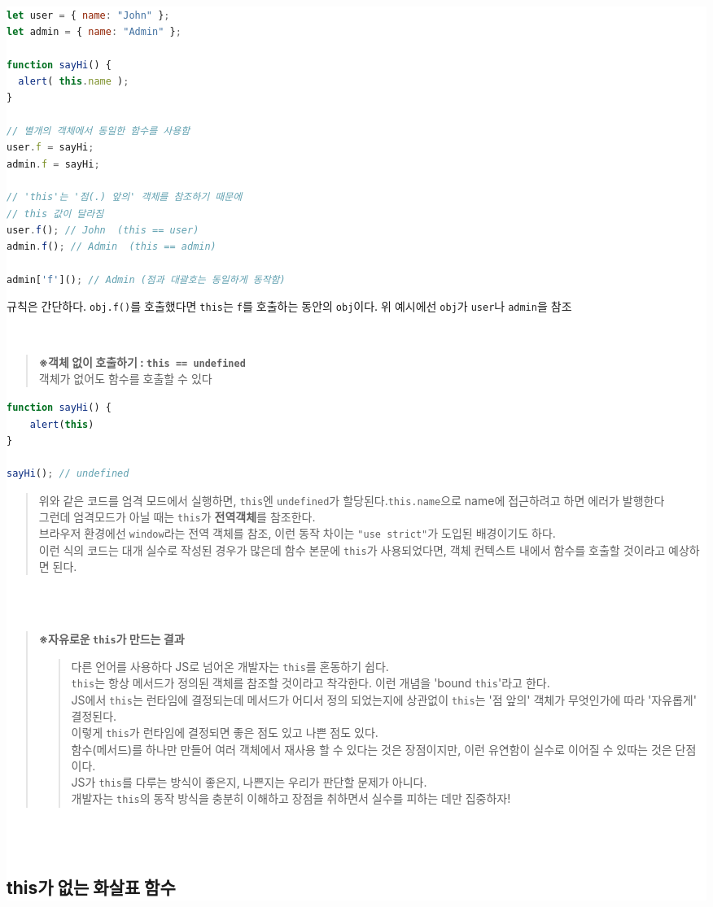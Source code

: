 ```javascript
let user = { name: "John" };
let admin = { name: "Admin" };

function sayHi() {
  alert( this.name );
}

// 별개의 객체에서 동일한 함수를 사용함
user.f = sayHi;
admin.f = sayHi;

// 'this'는 '점(.) 앞의' 객체를 참조하기 때문에
// this 값이 달라짐
user.f(); // John  (this == user)
admin.f(); // Admin  (this == admin)

admin['f'](); // Admin (점과 대괄호는 동일하게 동작함)
```

규칙은 간단하다. `obj.f()`를 호출했다면 `this`는 `f`를 호출하는 동안의 `obj`이다. 위 예시에선 `obj`가 `user`나 `admin`을 참조 <br>

<br>

> **※객체 없이 호출하기 : `this == undefined`**<br>
 객체가 없어도 함수를 호출할 수 있다<br>
```javascript
function sayHi() {
    alert(this)
}

sayHi(); // undefined
```
>위와 같은 코드를 엄격 모드에서 실행하면, `this`엔 `undefined`가 할당된다.`this.name`으로 name에 접근하려고 하면 에러가 발행한다<br>
그런데 엄격모드가 아닐 때는 `this`가 **전역객체**를 참조한다.<br>
브라우저 환경에선 `window`라는 전역 객체를 참조, 이런 동작 차이는 `"use strict"`가 도입된 배경이기도 하다.<br>
이런 식의 코드는 대개 실수로 작성된 경우가 많은데 함수 본문에 `this`가 사용되었다면, 객체 컨텍스트 내에서 함수를 호출할 것이라고 예상하면 된다.
<br>

<br>

> **※자유로운 `this`가 만드는 결과**
>> 다른 언어를 사용하다 JS로 넘어온 개발자는 `this`를 혼동하기 쉽다.<br>
`this`는 항상 메서드가 정의된 객체를 참조할 것이라고 착각한다. 이런 개념을 'bound `this`'라고 한다.<br>
JS에서 `this`는 런타임에 결정되는데 메서드가 어디서 정의 되었는지에 상관없이 `this`는 '점 앞의' 객체가 무엇인가에 따라 '자유롭게' 결정된다.<br>
이렇게 `this`가 런타임에 결정되면 좋은 점도 있고 나쁜 점도 있다. <br>
함수(메서드)를 하나만 만들어 여러 객체에서 재사용 할 수 있다는 것은 장점이지만, 이런 유연함이 실수로 이어질 수 있따는 것은 단점이다.<br>
JS가 `this`를 다루는 방식이 좋은지, 나쁜지는 우리가 판단할 문제가 아니다. <br>
개발자는 `this`의 동작 방식을 충분히 이해하고 장점을 취하면서 실수를 피하는 데만 집중하자!

<br>
<br>

## this가 없는 화살표 함수
